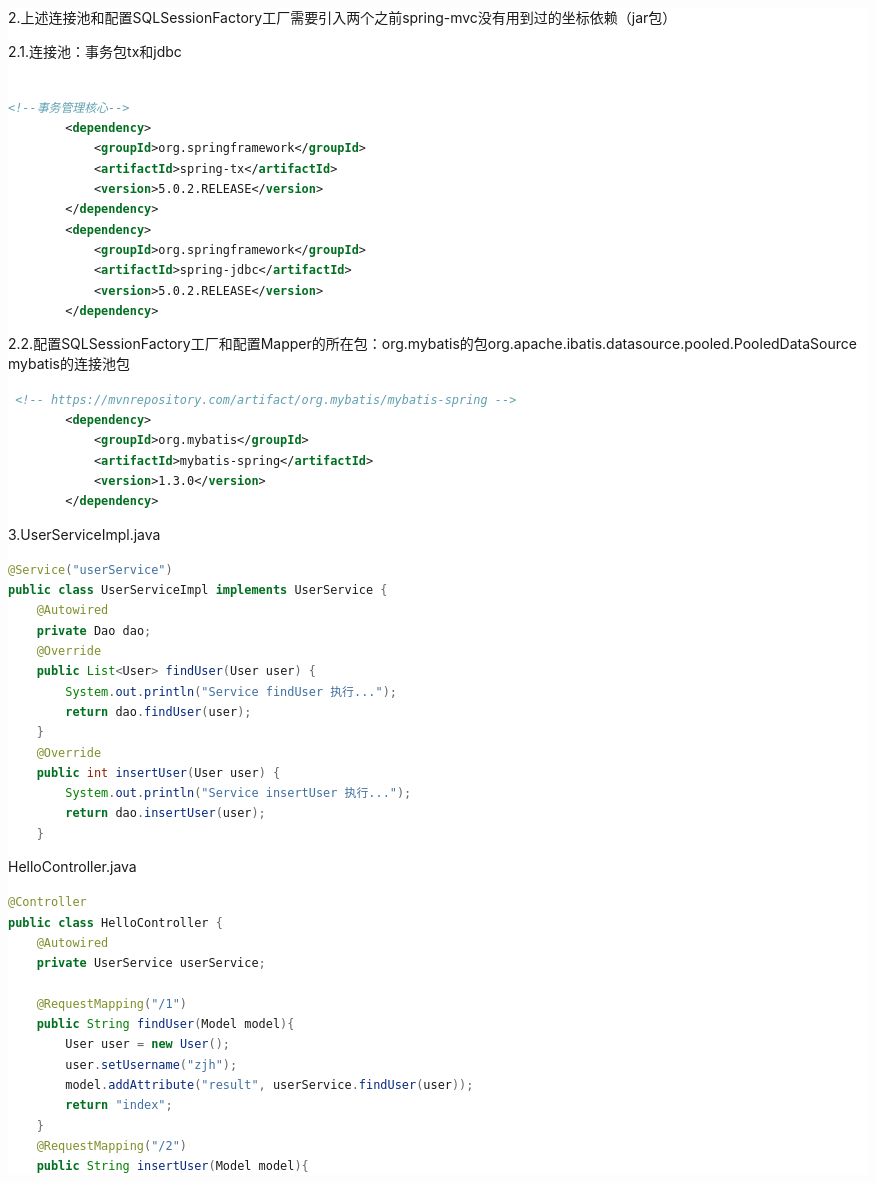 

2.上述连接池和配置SQLSessionFactory工厂需要引入两个之前spring-mvc没有用到过的坐标依赖（jar包）

2.1.连接池：事务包tx和jdbc

~~~xml

<!--事务管理核心-->
        <dependency>
            <groupId>org.springframework</groupId>
            <artifactId>spring-tx</artifactId>
            <version>5.0.2.RELEASE</version>
        </dependency>
 	    <dependency>
            <groupId>org.springframework</groupId>
            <artifactId>spring-jdbc</artifactId>
            <version>5.0.2.RELEASE</version>
        </dependency>
~~~

2.2.配置SQLSessionFactory工厂和配置Mapper的所在包：org.mybatis的包org.apache.ibatis.datasource.pooled.PooledDataSource mybatis的连接池包

~~~xml
 <!-- https://mvnrepository.com/artifact/org.mybatis/mybatis-spring -->
        <dependency>
            <groupId>org.mybatis</groupId>
            <artifactId>mybatis-spring</artifactId>
            <version>1.3.0</version>
        </dependency>
~~~

3.UserServiceImpl.java

~~~java
@Service("userService")
public class UserServiceImpl implements UserService {
    @Autowired
    private Dao dao;
    @Override
    public List<User> findUser(User user) {
        System.out.println("Service findUser 执行...");
        return dao.findUser(user);
    }
    @Override
    public int insertUser(User user) {
        System.out.println("Service insertUser 执行...");
        return dao.insertUser(user);
    }
~~~

HelloController.java

~~~java
@Controller
public class HelloController {
    @Autowired
    private UserService userService;

    @RequestMapping("/1")
    public String findUser(Model model){
        User user = new User();
        user.setUsername("zjh");
        model.addAttribute("result", userService.findUser(user));
        return "index";
    }
    @RequestMapping("/2")
    public String insertUser(Model model){
~~~